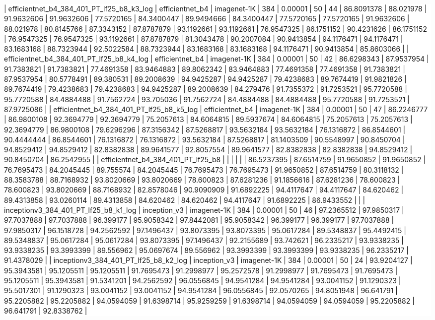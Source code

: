 | efficientnet_b4_384_401_PT_lf25_b8_k3_log    | efficientnet_b4                                     | imagenet-1K                                      | 384             | 0.00001     | 50          | 44         | 86.8091378 | 88.021978          | 91.9632606      | 91.9632606           | 77.5720165           | 84.3400447   | 89.9494666        | 84.3400447         | 77.5720165      | 77.5720165           | 91.9632606           | 88.021978    | 80.8145766        | 87.3343152 | 87.8787879         | 93.1192661      | 93.1192661           | 76.9547325           | 86.1751152   | 90.4231626        | 86.1751152         | 76.9547325      | 76.9547325           | 93.1192661           | 87.8787879   | 81.3043478        | 90.2007084 | 90.9413854         | 94.1176471      | 94.1176471           | 83.1683168           | 88.7323944   | 92.5022584        | 88.7323944         | 83.1683168      | 83.1683168           | 94.1176471           | 90.9413854   | 85.8603066        |
| efficientnet_b4_384_401_PT_lf25_b8_k4_log    | efficientnet_b4                                     | imagenet-1K                                      | 384             | 0.00001     | 50          | 42         | 86.6298343 | 87.9537954         | 91.7383821      | 91.7383821           | 77.4691358           | 83.9464883   | 89.8062342        | 83.9464883         | 77.4691358      | 77.4691358           | 91.7383821           | 87.9537954   | 80.5778491        | 89.380531  | 89.2008639         | 94.9425287      | 94.9425287           | 79.4238683           | 89.7674419   | 91.9821826        | 89.7674419         | 79.4238683      | 79.4238683           | 94.9425287           | 89.2008639   | 84.279476         | 91.7355372 | 91.7253521         | 95.7720588      | 95.7720588           | 84.4884488           | 91.7562724   | 93.705036         | 91.7562724         | 84.4884488      | 84.4884488           | 95.7720588           | 91.7253521   | 87.9725086        |
| efficientnet_b4_384_401_PT_lf25_b8_k5_log    | efficientnet_b4                                     | imagenet-1K                                      | 384             | 0.00001     | 50          | 47         | 86.2246777 | 86.9800108         | 92.3694779      | 92.3694779           | 75.2057613           | 84.6064815   | 89.5937674        | 84.6064815         | 75.2057613      | 75.2057613           | 92.3694779           | 86.9800108   | 79.6296296        | 87.3156342 | 87.5268817         | 93.5632184      | 93.5632184           | 76.1316872           | 86.8544601   | 90.4444444        | 86.8544601         | 76.1316872      | 76.1316872           | 93.5632184           | 87.5268817   | 81.1403509        | 90.5548997 | 90.8450704         | 94.8529412      | 94.8529412           | 82.8382838           | 89.9641577   | 92.8057554        | 89.9641577         | 82.8382838      | 82.8382838           | 94.8529412           | 90.8450704   | 86.2542955        |
| efficientnet_b4_384_401_PT_lf25_b8           |                                                     |                                                  |                 |             |             | 86.5237395 | 87.6514759 | 91.9650852         | 91.9650852      | 76.7695473           | 84.2045445           | 89.755574    | 84.2045445        | 76.7695473         | 76.7695473      | 91.9650852           | 87.6514759           | 80.3118132   | 88.3583788        | 88.7168932 | 93.8020669         | 93.8020669      | 78.600823            | 87.6281236           | 91.1856616   | 87.6281236        | 78.600823          | 78.600823       | 93.8020669           | 88.7168932           | 82.8578046   | 90.9090909        | 91.6892225 | 94.4117647         | 94.4117647      | 84.620462            | 89.4313858           | 93.0260114   | 89.4313858        | 84.620462          | 84.620462       | 94.4117647           | 91.6892225           | 86.9433552   |                   |
| inceptionv3_384_401_PT_lf25_b8_k1_log        | inception_v3                                        | imagenet-1K                                      | 384             | 0.00001     | 50          | 46         | 97.2365512 | 97.9850317         | 97.7037888      | 97.7037888           | 96.399177            | 95.9058342   | 97.8442081        | 95.9058342         | 96.399177       | 96.399177            | 97.7037888           | 97.9850317   | 96.1518728        | 94.2562592 | 97.1496437         | 93.8073395      | 93.8073395           | 95.0617284           | 89.5348837   | 95.4492415        | 89.5348837         | 95.0617284      | 95.0617284           | 93.8073395           | 97.1496437   | 92.2155689        | 93.742621  | 96.2335217         | 93.9338235      | 93.9338235           | 93.3993399           | 89.556962    | 95.0697674        | 89.556962          | 93.3993399      | 93.3993399           | 93.9338235           | 96.2335217   | 91.4378029        |
| inceptionv3_384_401_PT_lf25_b8_k2_log        | inception_v3                                        | imagenet-1K                                      | 384             | 0.00001     | 50          | 24         | 93.9204127 | 95.3943581         | 95.1205511      | 95.1205511           | 91.7695473           | 91.2998977   | 95.2572578        | 91.2998977         | 91.7695473      | 91.7695473           | 95.1205511           | 95.3943581   | 91.5341201        | 94.2562592 | 96.0556845         | 94.9541284      | 94.9541284           | 93.0041152           | 91.1290323   | 95.5017301        | 91.1290323         | 93.0041152      | 93.0041152           | 94.9541284           | 96.0556845   | 92.0570265        | 94.8051948 | 96.641791          | 95.2205882      | 95.2205882           | 94.0594059           | 91.6398714   | 95.9259259        | 91.6398714         | 94.0594059      | 94.0594059           | 95.2205882           | 96.641791    | 92.8338762        |